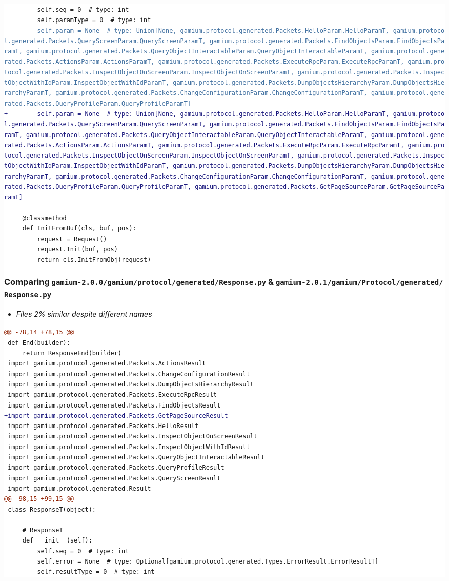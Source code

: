 ```diff
         self.seq = 0  # type: int
         self.paramType = 0  # type: int
-        self.param = None  # type: Union[None, gamium.protocol.generated.Packets.HelloParam.HelloParamT, gamium.protocol.generated.Packets.QueryScreenParam.QueryScreenParamT, gamium.protocol.generated.Packets.FindObjectsParam.FindObjectsParamT, gamium.protocol.generated.Packets.QueryObjectInteractableParam.QueryObjectInteractableParamT, gamium.protocol.generated.Packets.ActionsParam.ActionsParamT, gamium.protocol.generated.Packets.ExecuteRpcParam.ExecuteRpcParamT, gamium.protocol.generated.Packets.InspectObjectOnScreenParam.InspectObjectOnScreenParamT, gamium.protocol.generated.Packets.InspectObjectWithIdParam.InspectObjectWithIdParamT, gamium.protocol.generated.Packets.DumpObjectsHierarchyParam.DumpObjectsHierarchyParamT, gamium.protocol.generated.Packets.ChangeConfigurationParam.ChangeConfigurationParamT, gamium.protocol.generated.Packets.QueryProfileParam.QueryProfileParamT]
+        self.param = None  # type: Union[None, gamium.protocol.generated.Packets.HelloParam.HelloParamT, gamium.protocol.generated.Packets.QueryScreenParam.QueryScreenParamT, gamium.protocol.generated.Packets.FindObjectsParam.FindObjectsParamT, gamium.protocol.generated.Packets.QueryObjectInteractableParam.QueryObjectInteractableParamT, gamium.protocol.generated.Packets.ActionsParam.ActionsParamT, gamium.protocol.generated.Packets.ExecuteRpcParam.ExecuteRpcParamT, gamium.protocol.generated.Packets.InspectObjectOnScreenParam.InspectObjectOnScreenParamT, gamium.protocol.generated.Packets.InspectObjectWithIdParam.InspectObjectWithIdParamT, gamium.protocol.generated.Packets.DumpObjectsHierarchyParam.DumpObjectsHierarchyParamT, gamium.protocol.generated.Packets.ChangeConfigurationParam.ChangeConfigurationParamT, gamium.protocol.generated.Packets.QueryProfileParam.QueryProfileParamT, gamium.protocol.generated.Packets.GetPageSourceParam.GetPageSourceParamT]
 
     @classmethod
     def InitFromBuf(cls, buf, pos):
         request = Request()
         request.Init(buf, pos)
         return cls.InitFromObj(request)
```

### Comparing `gamium-2.0.0/gamium/protocol/generated/Response.py` & `gamium-2.0.1/gamium/Protocol/generated/Response.py`

 * *Files 2% similar despite different names*

```diff
@@ -78,14 +78,15 @@
 def End(builder):
     return ResponseEnd(builder)
 import gamium.protocol.generated.Packets.ActionsResult
 import gamium.protocol.generated.Packets.ChangeConfigurationResult
 import gamium.protocol.generated.Packets.DumpObjectsHierarchyResult
 import gamium.protocol.generated.Packets.ExecuteRpcResult
 import gamium.protocol.generated.Packets.FindObjectsResult
+import gamium.protocol.generated.Packets.GetPageSourceResult
 import gamium.protocol.generated.Packets.HelloResult
 import gamium.protocol.generated.Packets.InspectObjectOnScreenResult
 import gamium.protocol.generated.Packets.InspectObjectWithIdResult
 import gamium.protocol.generated.Packets.QueryObjectInteractableResult
 import gamium.protocol.generated.Packets.QueryProfileResult
 import gamium.protocol.generated.Packets.QueryScreenResult
 import gamium.protocol.generated.Result
@@ -98,15 +99,15 @@
 class ResponseT(object):
 
     # ResponseT
     def __init__(self):
         self.seq = 0  # type: int
         self.error = None  # type: Optional[gamium.protocol.generated.Types.ErrorResult.ErrorResultT]
         self.resultType = 0  # type: int
```
